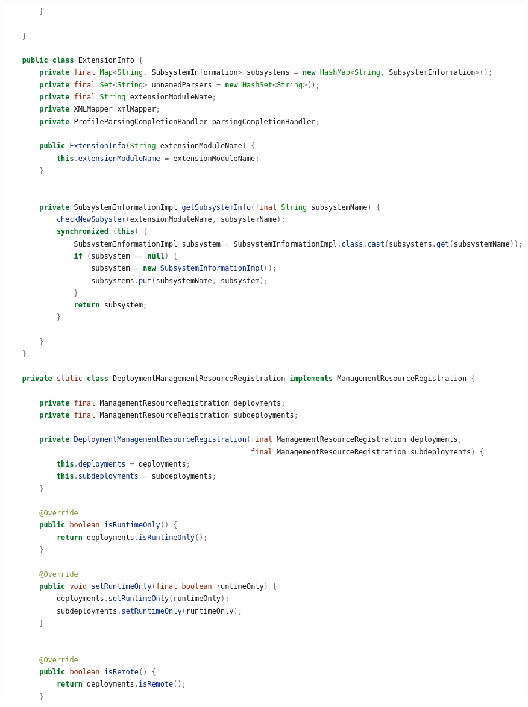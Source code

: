 ```java
        }

    }

    public class ExtensionInfo {
        private final Map<String, SubsystemInformation> subsystems = new HashMap<String, SubsystemInformation>();
        private final Set<String> unnamedParsers = new HashSet<String>();
        private final String extensionModuleName;
        private XMLMapper xmlMapper;
        private ProfileParsingCompletionHandler parsingCompletionHandler;

        public ExtensionInfo(String extensionModuleName) {
            this.extensionModuleName = extensionModuleName;
        }


        private SubsystemInformationImpl getSubsystemInfo(final String subsystemName) {
            checkNewSubystem(extensionModuleName, subsystemName);
            synchronized (this) {
                SubsystemInformationImpl subsystem = SubsystemInformationImpl.class.cast(subsystems.get(subsystemName));
                if (subsystem == null) {
                    subsystem = new SubsystemInformationImpl();
                    subsystems.put(subsystemName, subsystem);
                }
                return subsystem;
            }

        }
    }

    private static class DeploymentManagementResourceRegistration implements ManagementResourceRegistration {

        private final ManagementResourceRegistration deployments;
        private final ManagementResourceRegistration subdeployments;

        private DeploymentManagementResourceRegistration(final ManagementResourceRegistration deployments,
                                                         final ManagementResourceRegistration subdeployments) {
            this.deployments = deployments;
            this.subdeployments = subdeployments;
        }

        @Override
        public boolean isRuntimeOnly() {
            return deployments.isRuntimeOnly();
        }

        @Override
        public void setRuntimeOnly(final boolean runtimeOnly) {
            deployments.setRuntimeOnly(runtimeOnly);
            subdeployments.setRuntimeOnly(runtimeOnly);
        }


        @Override
        public boolean isRemote() {
            return deployments.isRemote();
        }

```